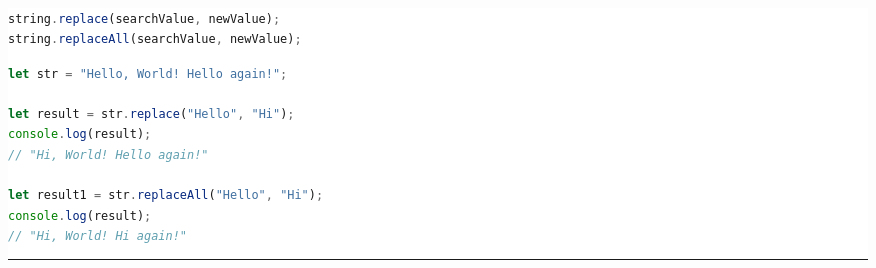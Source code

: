 ```js
string.replace(searchValue, newValue);
string.replaceAll(searchValue, newValue);
```

```js
let str = "Hello, World! Hello again!";

let result = str.replace("Hello", "Hi");
console.log(result);  
// "Hi, World! Hello again!"

let result1 = str.replaceAll("Hello", "Hi");
console.log(result);  
// "Hi, World! Hi again!"
```

____
